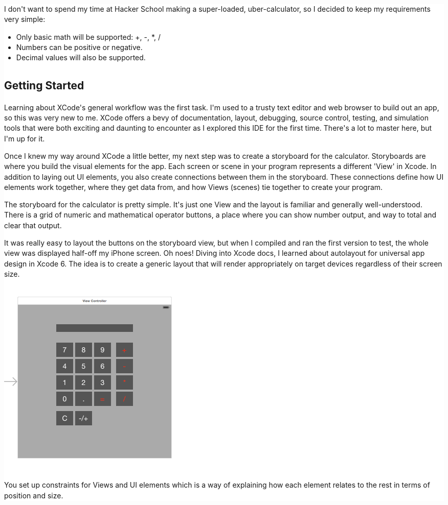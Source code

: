 I don't want to spend my time at Hacker School making a super-loaded, uber-calculator, so I decided to keep my requirements very simple:

+   Only basic math will be supported: +, -, \*, /
+   Numbers can be positive or negative.
+   Decimal values will also be supported.

## Getting Started

Learning about XCode's general workflow was the first task. I'm used to a trusty text editor and web browser to build out an app, so this was very new to me. XCode offers a bevy of documentation, layout, debugging, source control, testing, and simulation tools that were both exciting and daunting to encounter as I explored this IDE for the first time. There's a lot to master here, but I'm up for it.

Once I knew my way around XCode a little better, my next step was to create a storyboard for the calculator. Storyboards are where you build the visual elements for the app. Each screen or scene in your program represents a different 'View' in Xcode. In addition to laying out UI elements, you also create connections between them in the storyboard. These connections define how UI elements work together, where they get data from, and how Views (scenes) tie together to create your program.

The storyboard for the calculator is pretty simple. It's just one View and the layout is familiar and generally well-understood. There is a grid of numeric and mathematical operator buttons, a place where you can show number output, and way to total and clear that output.

It was really easy to layout the buttons on the storyboard view, but when I compiled and ran the first version to test, the whole view was displayed half-off my iPhone screen. Oh noes! Diving into Xcode docs, I learned about autolayout for universal app design in Xcode 6. The idea is to create a generic layout that will render appropriately on target devices regardless of their screen size.

![The generic layout for my calculator app](/images/blog/calculator-generic-layout.png)

You set up constraints for Views and UI elements which is a way of explaining how each element relates to the rest in terms of position and size.
